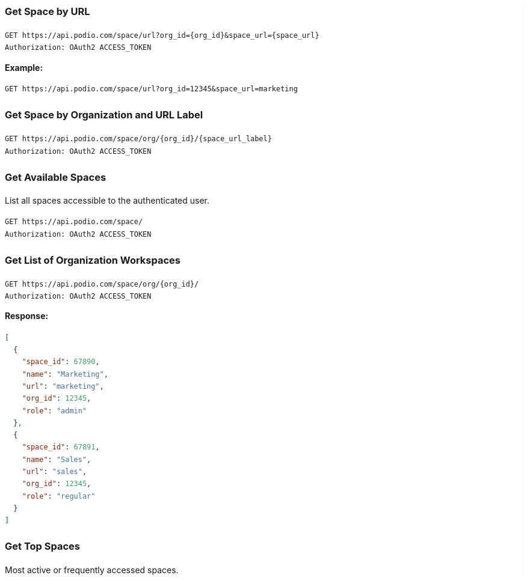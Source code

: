 ### Get Space by URL
```http
GET https://api.podio.com/space/url?org_id={org_id}&space_url={space_url}
Authorization: OAuth2 ACCESS_TOKEN
```

**Example:**
```http
GET https://api.podio.com/space/url?org_id=12345&space_url=marketing
```

### Get Space by Organization and URL Label
```http
GET https://api.podio.com/space/org/{org_id}/{space_url_label}
Authorization: OAuth2 ACCESS_TOKEN
```

### Get Available Spaces
List all spaces accessible to the authenticated user.

```http
GET https://api.podio.com/space/
Authorization: OAuth2 ACCESS_TOKEN
```

### Get List of Organization Workspaces
```http
GET https://api.podio.com/space/org/{org_id}/
Authorization: OAuth2 ACCESS_TOKEN
```

**Response:**
```json
[
  {
    "space_id": 67890,
    "name": "Marketing",
    "url": "marketing",
    "org_id": 12345,
    "role": "admin"
  },
  {
    "space_id": 67891,
    "name": "Sales",
    "url": "sales",
    "org_id": 12345,
    "role": "regular"
  }
]
```

### Get Top Spaces
Most active or frequently accessed spaces.
